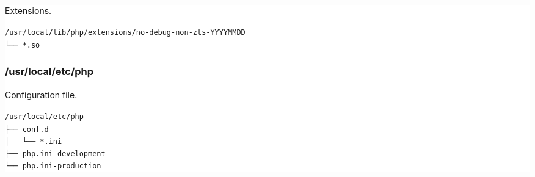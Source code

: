 Extensions.

```text
/usr/local/lib/php/extensions/no-debug-non-zts-YYYYMMDD
└── *.so
```

### /usr/local/etc/php

Configuration file.

```text
/usr/local/etc/php
├── conf.d
│   └── *.ini
├── php.ini-development
└── php.ini-production
```
